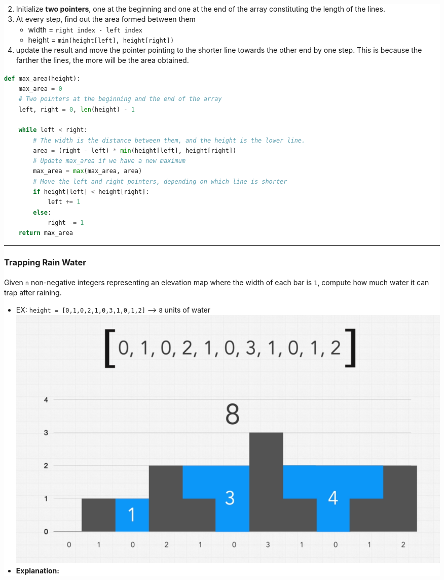   2. Initialize **two pointers**, one at the beginning and one at the end of the array constituting the length of the lines.
  3. At every step, find out the area formed between them
     - width = `right index - left index`
     - height = `min(height[left], height[right])`
  4. update the result and move the pointer pointing to the shorter line towards the other end by one step. This is because the farther the lines, the more will be the area obtained.

```py
def max_area(height):
    max_area = 0
    # Two pointers at the beginning and the end of the array
    left, right = 0, len(height) - 1

    while left < right:
        # The width is the distance between them, and the height is the lower line.
        area = (right - left) * min(height[left], height[right])
        # Update max_area if we have a new maximum
        max_area = max(max_area, area)
        # Move the left and right pointers, depending on which line is shorter
        if height[left] < height[right]:
            left += 1
        else:
            right -= 1
    return max_area
```

---

### Trapping Rain Water

Given `n` non-negative integers representing an elevation map where the width of each bar is `1`, compute how much water it can trap after raining.

- EX: `height = [0,1,0,2,1,0,3,1,0,1,2]` --> `8` units of water
  ![rain water](./img/trapping-rain-water.png)
- **Explanation:**
